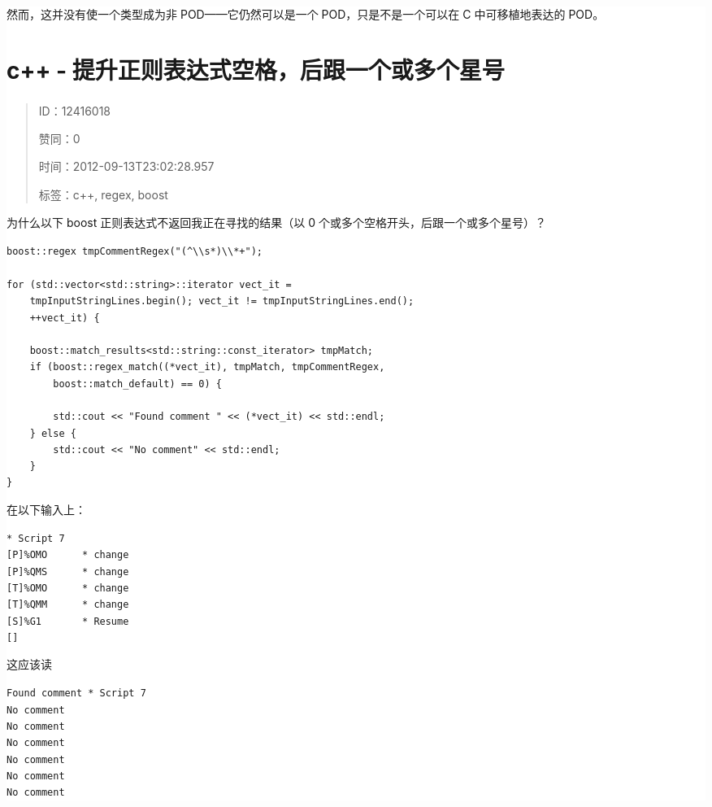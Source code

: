 然而，这并没有使一个类型成为非 POD——它仍然可以是一个 POD，只是不是一个可以在 C 中可移植地表达的 POD。

# c++ - 提升正则表达式空格，后跟一个或多个星号

> ID：12416018
> 
> 赞同：0
> 
> 时间：2012-09-13T23:02:28.957
> 
> 标签：c++, regex, boost

为什么以下 boost 正则表达式不返回我正在寻找的结果（以 0 个或多个空格开头，后跟一个或多个星号）？

```
boost::regex tmpCommentRegex("(^\\s*)\\*+");

for (std::vector<std::string>::iterator vect_it =
    tmpInputStringLines.begin(); vect_it != tmpInputStringLines.end();
    ++vect_it) {

    boost::match_results<std::string::const_iterator> tmpMatch;
    if (boost::regex_match((*vect_it), tmpMatch, tmpCommentRegex,
        boost::match_default) == 0) {

        std::cout << "Found comment " << (*vect_it) << std::endl;
    } else {
        std::cout << "No comment" << std::endl;
    }
} 
```

在以下输入上：

```
* Script 7
[P]%OMO      * change
[P]%QMS      * change
[T]%OMO      * change
[T]%QMM      * change
[S]%G1       * Resume
[] 
```

这应该读

```
Found comment * Script 7
No comment
No comment 
No comment 
No comment 
No comment 
No comment 
```
